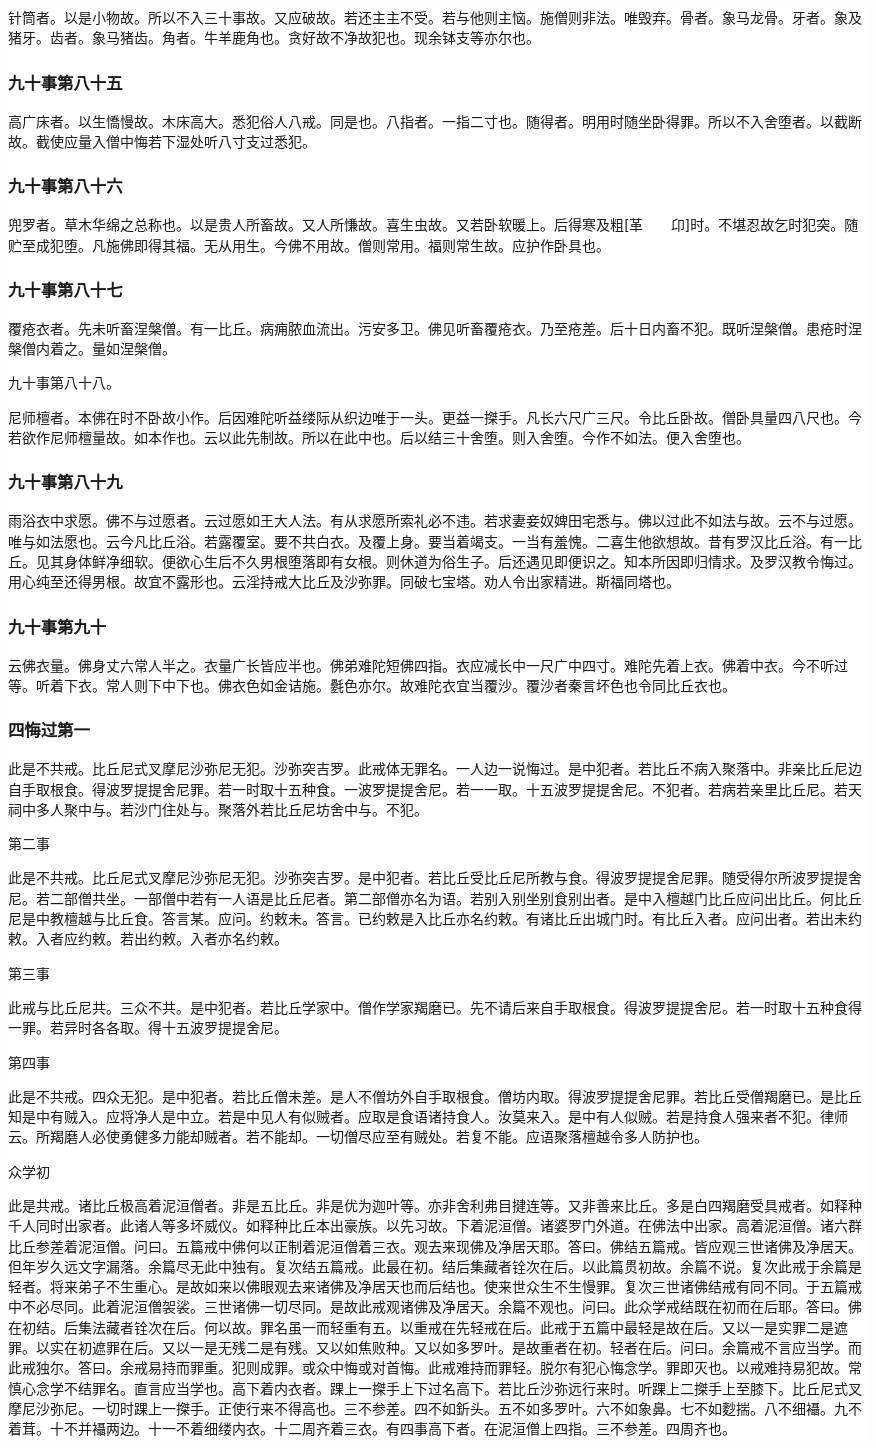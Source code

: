 针筒者。以是小物故。所以不入三十事故。又应破故。若还主主不受。若与他则主恼。施僧则非法。唯毁弃。骨者。象马龙骨。牙者。象及猪牙。齿者。象马猪齿。角者。牛羊鹿角也。贪好故不净故犯也。现余钵支等亦尔也。  

### 九十事第八十五

高广床者。以生憍慢故。木床高大。悉犯俗人八戒。同是也。八指者。一指二寸也。随得者。明用时随坐卧得罪。所以不入舍堕者。以截断故。截使应量入僧中悔若下湿处听八寸支过悉犯。  

### 九十事第八十六

兜罗者。草木华绵之总称也。以是贵人所畜故。又人所慊故。喜生虫故。又若卧软暖上。后得寒及粗[革　　卬]时。不堪忍故乞时犯突。随贮至成犯堕。凡施佛即得其福。无从用生。今佛不用故。僧则常用。福则常生故。应护作卧具也。  

### 九十事第八十七

覆疮衣者。先未听畜涅槃僧。有一比丘。病痈脓血流出。污安多卫。佛见听畜覆疮衣。乃至疮差。后十日内畜不犯。既听涅槃僧。患疮时涅槃僧内着之。量如涅槃僧。  

九十事第八十八。  

尼师檀者。本佛在时不卧故小作。后因难陀听益缕际从织边唯于一头。更益一搩手。凡长六尺广三尺。令比丘卧故。僧卧具量四八尺也。今若欲作尼师檀量故。如本作也。云以此先制故。所以在此中也。后以结三十舍堕。则入舍堕。今作不如法。便入舍堕也。  

### 九十事第八十九

雨浴衣中求愿。佛不与过愿者。云过愿如王大人法。有从求愿所索礼必不违。若求妻妾奴婢田宅悉与。佛以过此不如法与故。云不与过愿。唯与如法愿也。云今凡比丘浴。若露覆室。要不共白衣。及覆上身。要当着竭支。一当有羞愧。二喜生他欲想故。昔有罗汉比丘浴。有一比丘。见其身体鲜净细软。便欲心生后不久男根堕落即有女根。则休道为俗生子。后还遇见即便识之。知本所因即归情求。及罗汉教令悔过。用心纯至还得男根。故宜不露形也。云淫持戒大比丘及沙弥罪。同破七宝塔。劝人令出家精进。斯福同塔也。  

### 九十事第九十

云佛衣量。佛身丈六常人半之。衣量广长皆应半也。佛弟难陀短佛四指。衣应减长中一尺广中四寸。难陀先着上衣。佛着中衣。今不听过等。听着下衣。常人则下中下也。佛衣色如金诘施。氎色亦尔。故难陀衣宜当覆沙。覆沙者秦言坏色也令同比丘衣也。  

### 四悔过第一

此是不共戒。比丘尼式叉摩尼沙弥尼无犯。沙弥突吉罗。此戒体无罪名。一人边一说悔过。是中犯者。若比丘不病入聚落中。非亲比丘尼边自手取根食。得波罗提提舍尼罪。若一时取十五种食。一波罗提提舍尼。若一一取。十五波罗提提舍尼。不犯者。若病若亲里比丘尼。若天祠中多人聚中与。若沙门住处与。聚落外若比丘尼坊舍中与。不犯。  

第二事  

此是不共戒。比丘尼式叉摩尼沙弥尼无犯。沙弥突吉罗。是中犯者。若比丘受比丘尼所教与食。得波罗提提舍尼罪。随受得尔所波罗提提舍尼。若二部僧共坐。一部僧中若有一人语是比丘尼者。第二部僧亦名为语。若别入别坐别食别出者。是中入檀越门比丘应问出比丘。何比丘尼是中教檀越与比丘食。答言某。应问。约敕未。答言。已约敕是入比丘亦名约敕。有诸比丘出城门时。有比丘入者。应问出者。若出未约敕。入者应约敕。若出约敕。入者亦名约敕。  

第三事  

此戒与比丘尼共。三众不共。是中犯者。若比丘学家中。僧作学家羯磨已。先不请后来自手取根食。得波罗提提舍尼。若一时取十五种食得一罪。若异时各各取。得十五波罗提提舍尼。  

第四事  

此是不共戒。四众无犯。是中犯者。若比丘僧未差。是人不僧坊外自手取根食。僧坊内取。得波罗提提舍尼罪。若比丘受僧羯磨已。是比丘知是中有贼入。应将净人是中立。若是中见人有似贼者。应取是食语诸持食人。汝莫来入。是中有人似贼。若是持食人强来者不犯。律师云。所羯磨人必使勇健多力能却贼者。若不能却。一切僧尽应至有贼处。若复不能。应语聚落檀越令多人防护也。  

众学初  

此是共戒。诸比丘极高着泥洹僧者。非是五比丘。非是优为迦叶等。亦非舍利弗目揵连等。又非善来比丘。多是白四羯磨受具戒者。如释种千人同时出家者。此诸人等多坏威仪。如释种比丘本出豪族。以先习故。下着泥洹僧。诸婆罗门外道。在佛法中出家。高着泥洹僧。诸六群比丘参差着泥洹僧。问曰。五篇戒中佛何以正制着泥洹僧着三衣。观去来现佛及净居天耶。答曰。佛结五篇戒。皆应观三世诸佛及净居天。但年岁久远文字漏落。余篇尽无此中独有。复次结五篇戒。此最在初。结后集藏者铨次在后。以此篇贯初故。余篇不说。复次此戒于余篇是轻者。将来弟子不生重心。是故如来以佛眼观去来诸佛及净居天也而后结也。使来世众生不生慢罪。复次三世诸佛结戒有同不同。于五篇戒中不必尽同。此着泥洹僧袈裟。三世诸佛一切尽同。是故此戒观诸佛及净居天。余篇不观也。问曰。此众学戒结既在初而在后耶。答曰。佛在初结。后集法藏者铨次在后。何以故。罪名虽一而轻重有五。以重戒在先轻戒在后。此戒于五篇中最轻是故在后。又以一是实罪二是遮罪。以实在初遮罪在后。又以一是无残二是有残。又以如焦败种。又以如多罗叶。是故重者在初。轻者在后。问曰。余篇戒不言应当学。而此戒独尔。答曰。余戒易持而罪重。犯则成罪。或众中悔或对首悔。此戒难持而罪轻。脱尔有犯心悔念学。罪即灭也。以戒难持易犯故。常慎心念学不结罪名。直言应当学也。高下着内衣者。踝上一搩手上下过名高下。若比丘沙弥远行来时。听踝上二搩手上至膝下。比丘尼式叉摩尼沙弥尼。一切时踝上一搩手。正使行来不得高也。三不参差。四不如釿头。五不如多罗叶。六不如象鼻。七不如麨揣。八不细襵。九不着茸。十不并襵两边。十一不着细缕内衣。十二周齐着三衣。有四事高下者。在泥洹僧上四指。三不参差。四周齐也。  
